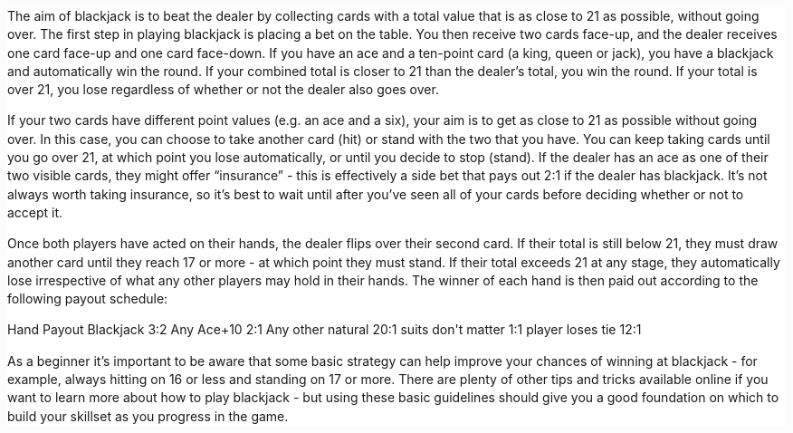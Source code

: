 The aim of blackjack is to beat the dealer by collecting cards with a total value that is as close to 21 as possible, without going over. The first step in playing blackjack is placing a bet on the table. You then receive two cards face-up, and the dealer receives one card face-up and one card face-down. If you have an ace and a ten-point card (a king, queen or jack), you have a blackjack and automatically win the round. If your combined total is closer to 21 than the dealer’s total, you win the round. If your total is over 21, you lose regardless of whether or not the dealer also goes over.

If your two cards have different point values (e.g. an ace and a six), your aim is to get as close to 21 as possible without going over. In this case, you can choose to take another card (hit) or stand with the two that you have. You can keep taking cards until you go over 21, at which point you lose automatically, or until you decide to stop (stand). If the dealer has an ace as one of their two visible cards, they might offer “insurance” - this is effectively a side bet that pays out 2:1 if the dealer has blackjack. It’s not always worth taking insurance, so it’s best to wait until after you’ve seen all of your cards before deciding whether or not to accept it.

Once both players have acted on their hands, the dealer flips over their second card. If their total is still below 21, they must draw another card until they reach 17 or more - at which point they must stand. If their total exceeds 21 at any stage, they automatically lose irrespective of what any other players may hold in their hands. The winner of each hand is then paid out according to the following payout schedule:

Hand Payout Blackjack 3:2 Any Ace+10 2:1 Any other natural 20:1 suits don't matter 1:1 player loses tie 12:1

As a beginner it’s important to be aware that some basic strategy can help improve your chances of winning at blackjack - for example, always hitting on 16 or less and standing on 17 or more. There are plenty of other tips and tricks available online if you want to learn more about how to play blackjack - but using these basic guidelines should give you a good foundation on which to build your skillset as you progress in the game.